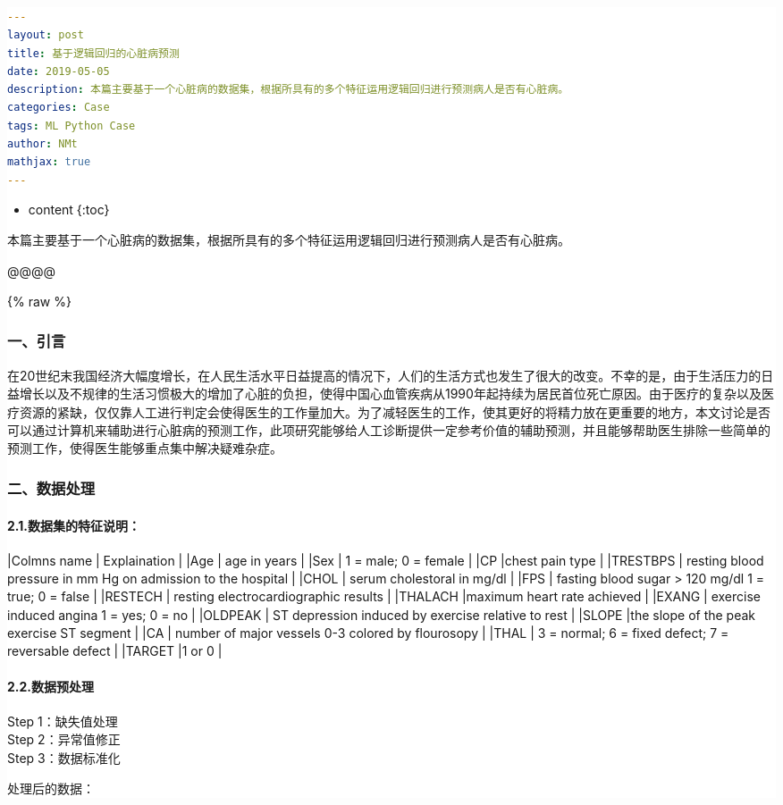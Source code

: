 ```yaml
---
layout: post
title: 基于逻辑回归的心脏病预测  
date: 2019-05-05
description: 本篇主要基于一个心脏病的数据集，根据所具有的多个特征运用逻辑回归进行预测病人是否有心脏病。
categories: Case
tags: ML Python Case
author: NMt
mathjax: true
---
```

* content
{:toc}

本篇主要基于一个心脏病的数据集，根据所具有的多个特征运用逻辑回归进行预测病人是否有心脏病。  


@@@@


{% raw %}
### 一、引言  

在20世纪末我国经济大幅度增长，在人民生活水平日益提高的情况下，人们的生活方式也发生了很大的改变。不幸的是，由于生活压力的日益增长以及不规律的生活习惯极大的增加了心脏的负担，使得中国心血管疾病从1990年起持续为居民首位死亡原因。由于医疗的复杂以及医疗资源的紧缺，仅仅靠人工进行判定会使得医生的工作量加大。为了减轻医生的工作，使其更好的将精力放在更重要的地方，本文讨论是否可以通过计算机来辅助进行心脏病的预测工作，此项研究能够给人工诊断提供一定参考价值的辅助预测，并且能够帮助医生排除一些简单的预测工作，使得医生能够重点集中解决疑难杂症。   

### 二、数据处理  
    
#### 2.1.数据集的特征说明：   

|Colmns name	| Explaination													|
|Age		| age in years													|
|Sex		| 1 = male; 0 = female											|
|CP			|chest pain type												|
|TRESTBPS	| resting blood pressure in mm Hg on admission to the hospital	|
|CHOL		| serum cholestoral in mg/dl									|
|FPS		| fasting blood sugar > 120 mg/dl 1 = true; 0 = false			|
|RESTECH	| resting electrocardiographic results							|
|THALACH	|maximum heart rate achieved									|
|EXANG		| exercise induced angina 1 = yes; 0 = no						|
|OLDPEAK	| ST depression induced by exercise relative to rest			|
|SLOPE		|the slope of the peak exercise ST segment						|
|CA			| number of major vessels 0-3 colored by flourosopy				|
|THAL		| 3 = normal; 6 = fixed defect; 7 = reversable defect			|
|TARGET		|1 or 0															|

#### 2.2.数据预处理  
    
Step 1：缺失值处理  
Step 2：异常值修正  
Step 3：数据标准化   

处理后的数据：  

[//]: # (![][pt_01])  

[//]: # (![][pt_02])  
[//]: # (![][pt_03])  
[//]: # (![][pt_04])  
[//]: # (![][pt_05])  
[//]: # (![][pt_06])
[//]: # (![][pt_09])
[//]: # (![][pt_07])
[//]: # (![][pt_08])